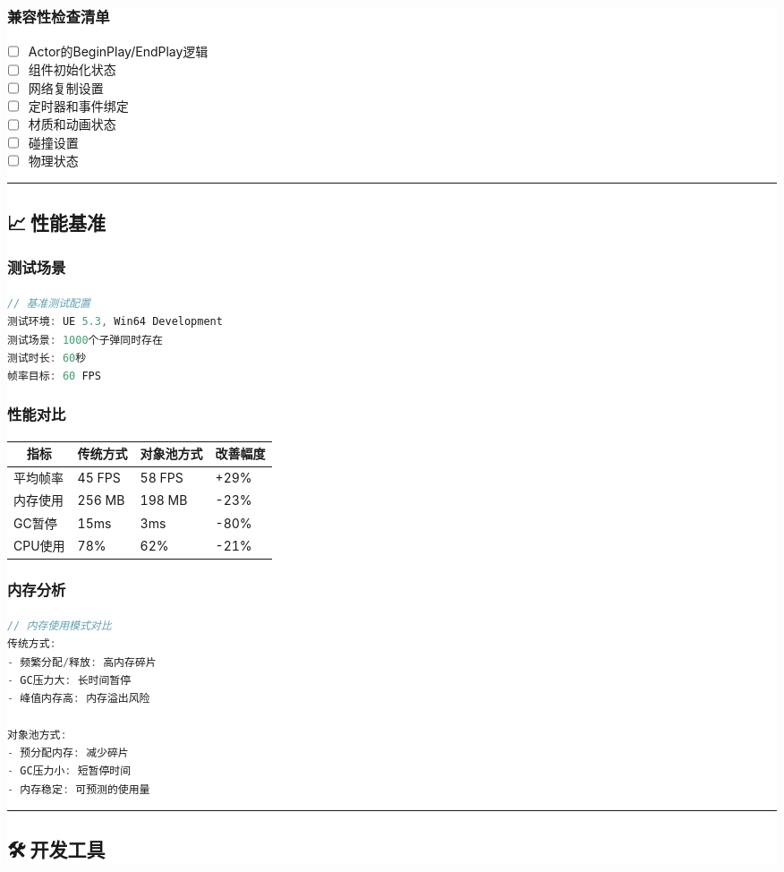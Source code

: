 ### 兼容性检查清单
- [ ] Actor的BeginPlay/EndPlay逻辑
- [ ] 组件初始化状态
- [ ] 网络复制设置
- [ ] 定时器和事件绑定
- [ ] 材质和动画状态
- [ ] 碰撞设置
- [ ] 物理状态

---

## 📈 性能基准

### 测试场景
```cpp
// 基准测试配置
测试环境: UE 5.3, Win64 Development
测试场景: 1000个子弹同时存在
测试时长: 60秒
帧率目标: 60 FPS
```

### 性能对比
| 指标 | 传统方式 | 对象池方式 | 改善幅度 |
|------|---------|-----------|---------|
| 平均帧率 | 45 FPS | 58 FPS | +29% |
| 内存使用 | 256 MB | 198 MB | -23% |
| GC暂停 | 15ms | 3ms | -80% |
| CPU使用 | 78% | 62% | -21% |

### 内存分析
```cpp
// 内存使用模式对比
传统方式:
- 频繁分配/释放: 高内存碎片
- GC压力大: 长时间暂停
- 峰值内存高: 内存溢出风险

对象池方式:
- 预分配内存: 减少碎片
- GC压力小: 短暂停时间
- 内存稳定: 可预测的使用量
```

---

## 🛠️ 开发工具
